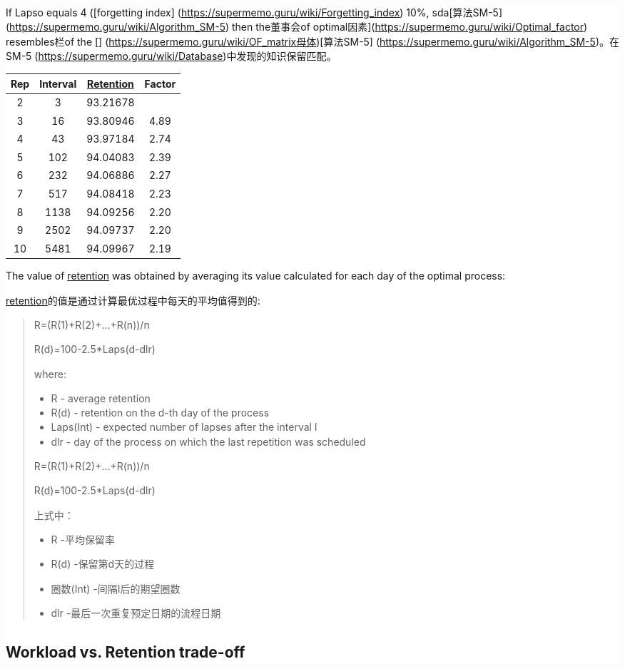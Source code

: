 If Lapso equals 4 ([forgetting index] (https://supermemo.guru/wiki/Forgetting_index) 10%, sda[算法SM-5] (https://supermemo.guru/wiki/Algorithm_SM-5) then the董事会of optimal因素](https://supermemo.guru/wiki/Optimal_factor) resembles栏of the [] (https://supermemo.guru/wiki/OF_matrix母体)[算法SM-5] (https://supermemo.guru/wiki/Algorithm_SM-5)。在SM-5 (https://supermemo.guru/wiki/Database)中发现的知识保留匹配。	

| Rep  | Interval | [Retention](https://supermemo.guru/wiki/Retention) | Factor |
| :--: | :------: | :------------------------------------------------: | :----: |
|  2   |    3     |                      93.21678                      |        |
|  3   |    16    |                      93.80946                      |  4.89  |
|  4   |    43    |                      93.97184                      |  2.74  |
|  5   |   102    |                      94.04083                      |  2.39  |
|  6   |   232    |                      94.06886                      |  2.27  |
|  7   |   517    |                      94.08418                      |  2.23  |
|  8   |   1138   |                      94.09256                      |  2.20  |
|  9   |   2502   |                      94.09737                      |  2.20  |
|  10  |   5481   |                      94.09967                      |  2.19  |

The value of [retention](https://supermemo.guru/wiki/Retention) was obtained by averaging its value calculated for each day of the optimal process:

[retention](https://supermemo.guru/wiki/Retention)的值是通过计算最优过程中每天的平均值得到的:

> R=(R(1)+R(2)+...+R(n))/n
>
> R(d)=100-2.5*Laps(d-dlr)
>
>
> where:
>
> - R - average retention
> - R(d) - retention on the d-th day of the process
> - Laps(Int) - expected number of lapses after the interval I
> - dlr - day of the process on which the last repetition was scheduled
>
> R=(R(1)+R(2)+...+R(n))/n
>
> R(d)=100-2.5*Laps(d-dlr)
>
> 上式中：
>
> - R -平均保留率
> - R(d) -保留第d天的过程
> - 圈数(Int) -间隔I后的期望圈数
>
> - dlr -最后一次重复预定日期的流程日期

## Workload vs. Retention trade-off

